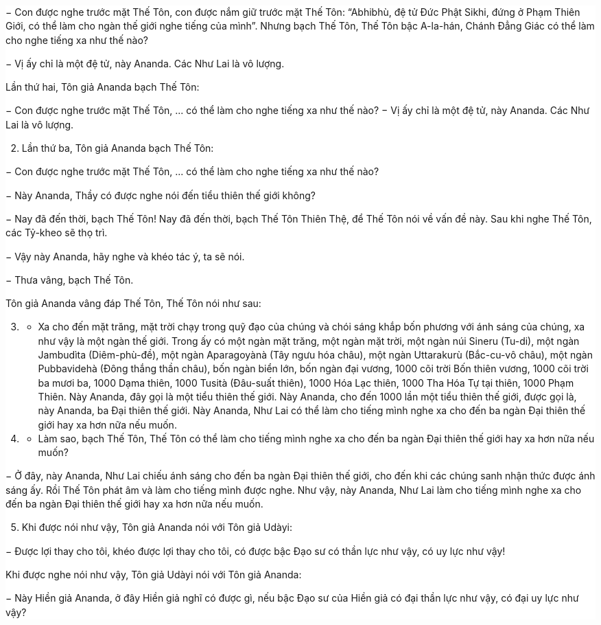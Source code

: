 − Con được nghe trước mặt Thế Tôn, con được nắm giữ trước mặt Thế Tôn: “Abhibhù, đệ tử Ðức Phật
Sikhi, đứng ở Phạm Thiên Giới, có thể làm cho ngàn thế giới nghe tiếng của mình”. Nhưng bạch Thế
Tôn, Thế Tôn bậc A-la-hán, Chánh Ðẳng Giác có thể làm cho nghe tiếng xa như thế nào?

− Vị ấy chỉ là một đệ tử, này Ananda. Các Như Lai là vô lượng.

Lần thứ hai, Tôn giả Ananda bạch Thế Tôn:

− Con được nghe trước mặt Thế Tôn, ... có thể làm cho nghe tiếng xa như thế nào?
− Vị ấy chỉ là một đệ tử, này Ananda. Các Như Lai là vô lượng.


2. Lần thứ ba, Tôn giả Ananda bạch Thế Tôn:

− Con được nghe trước mặt Thế Tôn, ... có thể làm cho nghe tiếng xa như thế nào?

− Này Ananda, Thầy có được nghe nói đến tiểu thiên thế giới không?

− Nay đã đến thời, bạch Thế Tôn! Nay đã đến thời, bạch Thế Tôn Thiên Thệ, để Thế Tôn nói về vấn đề
này. Sau khi nghe Thế Tôn, các Tỷ-kheo sẽ thọ trì.

− Vậy này Ananda, hãy nghe và khéo tác ý, ta sẽ nói.

− Thưa vâng, bạch Thế Tôn.

Tôn giả Ananda vâng đáp Thế Tôn, Thế Tôn nói như sau:


3. - Xa cho đến mặt trăng, mặt trời chạy trong quỹ đạo của chúng và chói sáng khắp bốn phương với ánh
sáng của chúng, xa như vậy là một ngàn thế giới. Trong ấy có một ngàn mặt trăng, một ngàn mặt trời,
một ngàn núi Sineru (Tu-di), một ngàn Jambudìta (Diêm-phù-đề), một ngàn Aparagoyànà (Tây ngưu
hóa châu), một ngàn Uttarakurù (Bắc-cu-vô châu), một ngàn Pubbavidehà (Ðông thắng thần châu), bốn
ngàn biển lớn, bốn ngàn đại vương, 1000 cõi trời Bốn thiên vương, 1000 cõi trời ba mươi ba, 1000 Dạma thiên, 1000 Tusità (Ðâu-suất thiên), 1000 Hóa Lạc thiên, 1000 Tha Hóa Tự tại thiên, 1000 Phạm
Thiên. Này Ananda, đây gọi là một tiểu thiên thế giới. Này Ananda, cho đến 1000 lần một tiểu thiên thế
giới, được gọi là, này Ananda, ba Ðại thiên thế giới. Này Ananda, Như Lai có thể làm cho tiếng mình
nghe xa cho đến ba ngàn Ðại thiên thế giới hay xa hơn nữa nếu muốn.


4. - Làm sao, bạch Thế Tôn, Thế Tôn có thể làm cho tiếng mình nghe xa cho đến ba ngàn Ðại thiên thế
giới hay xa hơn nữa nếu muốn?

− Ở đây, này Ananda, Như Lai chiếu ánh sáng cho đến ba ngàn Ðại thiên thế giới, cho đến khi các chúng
sanh nhận thức được ánh sáng ấy. Rồi Thế Tôn phát âm và làm cho tiếng mình được nghe. Như vậy, này
Ananda, Như Lai làm cho tiếng mình nghe xa cho đến ba ngàn Ðại thiên thế giới hay xa hơn nữa nếu
muốn.


5. Khi được nói như vậy, Tôn giả Ananda nói với Tôn giả Udàyi:

− Ðược lợi thay cho tôi, khéo được lợi thay cho tôi, có được bậc Ðạo sư có thần lực như vậy, có uy lực
như vậy!

Khi được nghe nói như vậy, Tôn giả Udàyi nói với Tôn giả Ananda:

− Này Hiền giả Ananda, ở đây Hiền giả nghĩ có được gì, nếu bậc Ðạo sư của Hiền giả có đại thần lực
như vậy, có đại uy lực như vậy?
